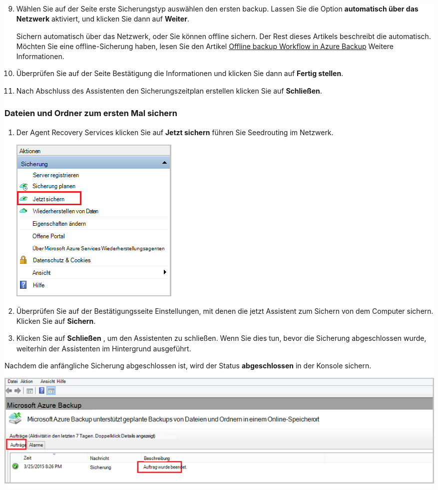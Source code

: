 9. Wählen Sie auf der Seite erste Sicherungstyp auswählen den ersten backup. Lassen Sie die Option **automatisch über das Netzwerk** aktiviert, und klicken Sie dann auf **Weiter**.

    Sichern automatisch über das Netzwerk, oder Sie können offline sichern. Der Rest dieses Artikels beschreibt die automatisch. Möchten Sie eine offline-Sicherung haben, lesen Sie den Artikel [Offline backup Workflow in Azure Backup](backup-azure-backup-import-export.md) Weitere Informationen.

10. Überprüfen Sie auf der Seite Bestätigung die Informationen und klicken Sie dann auf **Fertig stellen**.

11. Nach Abschluss des Assistenten den Sicherungszeitplan erstellen klicken Sie auf **Schließen**.

### <a name="to-back-up-files-and-folders-for-the-first-time"></a>Dateien und Ordner zum ersten Mal sichern

1. Der Agent Recovery Services klicken Sie auf **Jetzt sichern** führen Sie Seedrouting im Netzwerk.

    ![Jetzt Windows Server-Sicherung](./media/backup-try-azure-backup-in-10-mins/backup-now.png)

2. Überprüfen Sie auf der Bestätigungsseite Einstellungen, mit denen die jetzt Assistent zum Sichern von dem Computer sichern. Klicken Sie auf **Sichern**.

3. Klicken Sie auf **Schließen** , um den Assistenten zu schließen. Wenn Sie dies tun, bevor die Sicherung abgeschlossen wurde, weiterhin der Assistenten im Hintergrund ausgeführt.

Nachdem die anfängliche Sicherung abgeschlossen ist, wird der Status **abgeschlossen** in der Konsole sichern.

![Vollständige IR](./media/backup-try-azure-backup-in-10-mins/ircomplete.png)
